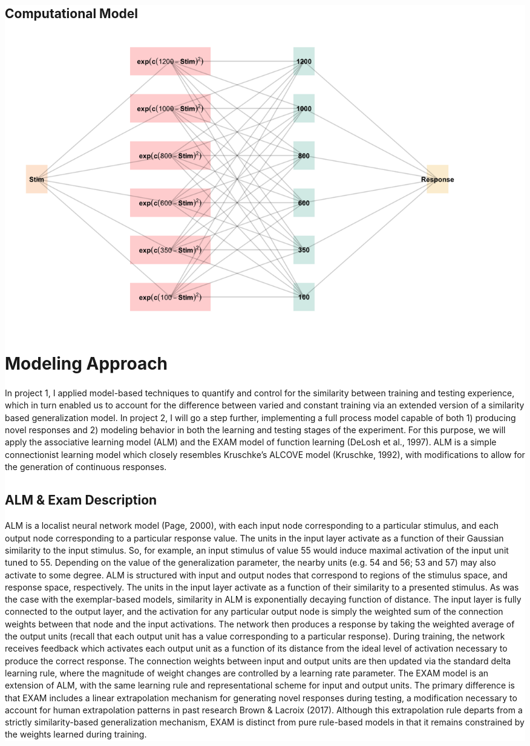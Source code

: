 ## Computational Model

<img
src="combo1.markdown_strict_files/figure-markdown_strict/fig-alm-diagram-1.png"
width="768" />



# Modeling Approach

In project 1, I applied model-based techniques to quantify and control
for the similarity between training and testing experience, which in
turn enabled us to account for the difference between varied and
constant training via an extended version of a similarity based
generalization model. In project 2, I will go a step further,
implementing a full process model capable of both 1) producing novel
responses and 2) modeling behavior in both the learning and testing
stages of the experiment. For this purpose, we will apply the
associative learning model (ALM) and the EXAM model of function learning
(DeLosh et al., 1997). ALM is a simple connectionist learning model
which closely resembles Kruschke’s ALCOVE model (Kruschke, 1992), with
modifications to allow for the generation of continuous responses.

## ALM & Exam Description

ALM is a localist neural network model (Page, 2000), with each input
node corresponding to a particular stimulus, and each output node
corresponding to a particular response value. The units in the input
layer activate as a function of their Gaussian similarity to the input
stimulus. So, for example, an input stimulus of value 55 would induce
maximal activation of the input unit tuned to 55. Depending on the value
of the generalization parameter, the nearby units (e.g. 54 and 56; 53
and 57) may also activate to some degree. ALM is structured with input
and output nodes that correspond to regions of the stimulus space, and
response space, respectively. The units in the input layer activate as a
function of their similarity to a presented stimulus. As was the case
with the exemplar-based models, similarity in ALM is exponentially
decaying function of distance. The input layer is fully connected to the
output layer, and the activation for any particular output node is
simply the weighted sum of the connection weights between that node and
the input activations. The network then produces a response by taking
the weighted average of the output units (recall that each output unit
has a value corresponding to a particular response). During training,
the network receives feedback which activates each output unit as a
function of its distance from the ideal level of activation necessary to
produce the correct response. The connection weights between input and
output units are then updated via the standard delta learning rule,
where the magnitude of weight changes are controlled by a learning rate
parameter. The EXAM model is an extension of ALM, with the same learning
rule and representational scheme for input and output units. The primary
difference is that EXAM includes a linear extrapolation mechanism for
generating novel responses during testing, a modification necessary to
account for human extrapolation patterns in past research Brown &
Lacroix (2017). Although this extrapolation rule departs from a strictly
similarity-based generalization mechanism, EXAM is distinct from pure
rule-based models in that it remains constrained by the weights learned
during training.
